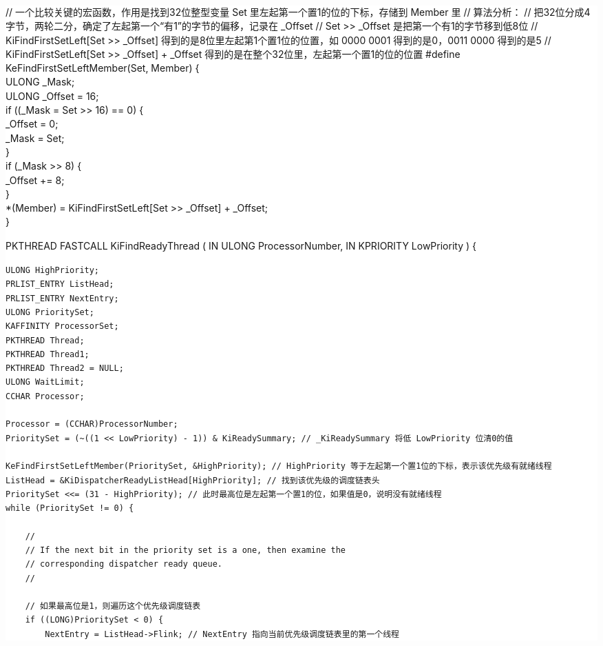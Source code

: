 
// 一个比较关键的宏函数，作用是找到32位整型变量 Set 里左起第一个置1的位的下标，存储到 Member 里
// 算法分析：
// 把32位分成4字节，两轮二分，确定了左起第一个“有1”的字节的偏移，记录在 _Offset
// Set >> _Offset 是把第一个有1的字节移到低8位
// KiFindFirstSetLeft[Set >> _Offset] 得到的是8位里左起第1个置1位的位置，如 0000 0001 得到的是0，0011 0000 得到的是5
// KiFindFirstSetLeft[Set >> _Offset] + _Offset 得到的是在整个32位里，左起第一个置1的位的位置
#define KeFindFirstSetLeftMember(Set, Member) {                        \
	ULONG _Mask;                                                       \
	ULONG _Offset = 16;                                                \
	if ((_Mask = Set >> 16) == 0) {                                    \
		_Offset = 0;                                                   \
		_Mask = Set;                                                   \
	}                                                                  \
	if (_Mask >> 8) {                                                  \
		_Offset += 8;                                                  \
	}                                                                  \
	*(Member) = KiFindFirstSetLeft[Set >> _Offset] + _Offset;          \
}


PKTHREAD
FASTCALL
KiFindReadyThread (
    IN ULONG ProcessorNumber,
    IN KPRIORITY LowPriority
    )
{

    ULONG HighPriority;
    PRLIST_ENTRY ListHead;
    PRLIST_ENTRY NextEntry;
    ULONG PrioritySet;
    KAFFINITY ProcessorSet;
    PKTHREAD Thread;
    PKTHREAD Thread1;
    PKTHREAD Thread2 = NULL;
    ULONG WaitLimit;
    CCHAR Processor;

    Processor = (CCHAR)ProcessorNumber;
    PrioritySet = (~((1 << LowPriority) - 1)) & KiReadySummary; // _KiReadySummary 将低 LowPriority 位清0的值

    KeFindFirstSetLeftMember(PrioritySet, &HighPriority); // HighPriority 等于左起第一个置1位的下标，表示该优先级有就绪线程
    ListHead = &KiDispatcherReadyListHead[HighPriority]; // 找到该优先级的调度链表头
    PrioritySet <<= (31 - HighPriority); // 此时最高位是左起第一个置1的位，如果值是0，说明没有就绪线程
    while (PrioritySet != 0) {

        //
        // If the next bit in the priority set is a one, then examine the
        // corresponding dispatcher ready queue.
        //

		// 如果最高位是1，则遍历这个优先级调度链表
        if ((LONG)PrioritySet < 0) {
            NextEntry = ListHead->Flink; // NextEntry 指向当前优先级调度链表里的第一个线程
